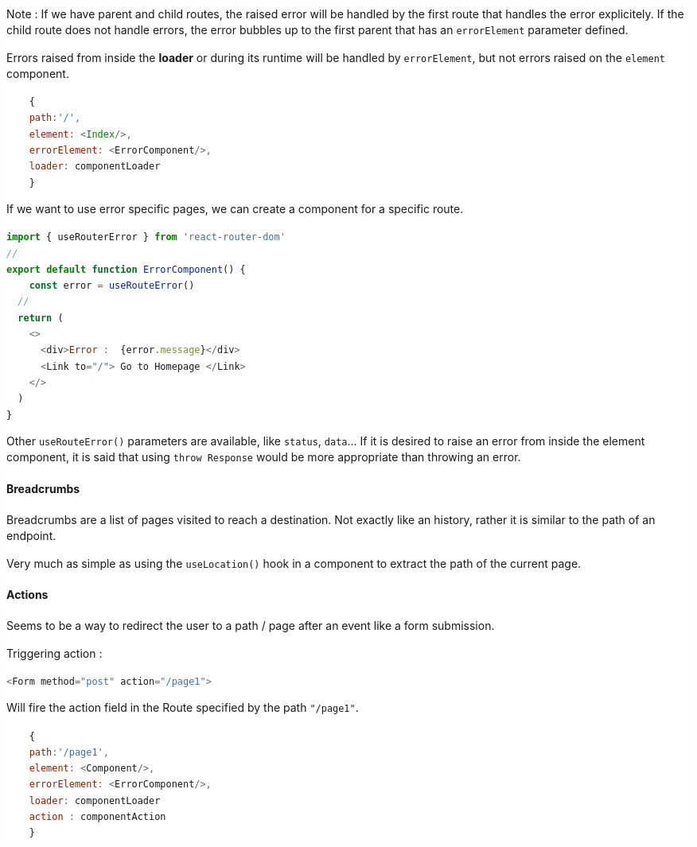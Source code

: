 Note : If we have parent and child routes, the raised error will be handled by the first route that handles the error explicitely. If the child route does not handle errors, the error bubbles up to the first parent that has an `errorElement` parameter defined.

Errors raised from inside the **loader** or during its runtime will be handled by `errorElement`, but not errors raised on the `element` component. 

```js
    {
    path:'/',
    element: <Index/>,
    errorElement: <ErrorComponent/>,
    loader: componentLoader
    }
```
If we want to use error specific pages, we can create a component for a specific route. 

```js
import { useRouterError } from 'react-router-dom'
//
export default function ErrorComponent() {
    const error = useRouteError()
  //
  return (
    <>
      <div>Error :  {error.message}</div>
      <Link to="/"> Go to Homepage </Link>
    </>
  )
}
```

Other `useRouteError()` parameters are available, like `status`, `data`...
If it is desired to raise an error from inside the element component, it is said that using `throw Response` would be more appropriate than throwing an error.


#### Breadcrumbs

Breadcrumbs are a list of pages visited to reach a destination. Not exactly like an history, rather it is similar to the path of an endpoint.

Very much as simple as using the `useLocation()` hook in a component to extract the path of the current page.

#### Actions

Seems to be a way to redirect the user to a path / page after an event like a form submission. 

Triggering action :
```js
<Form method="post" action="/page1">
```

Will fire the action field in the Route specified by the path `"/page1"`.

```js
    {
    path:'/page1',
    element: <Component/>,
    errorElement: <ErrorComponent/>,
    loader: componentLoader
    action : componentAction
    }
```
